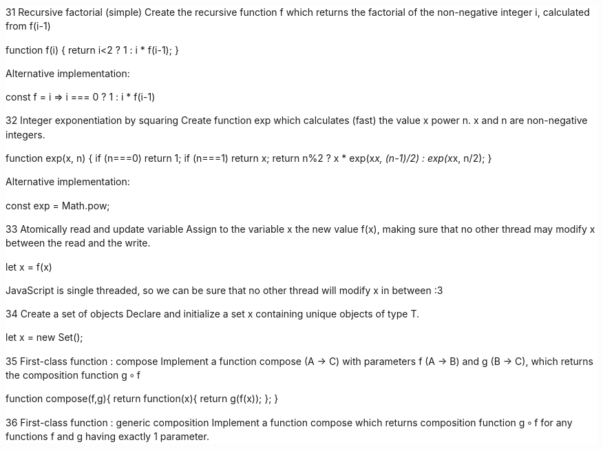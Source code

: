 31
Recursive factorial (simple)
Create the recursive function f which returns the factorial of the non-negative integer i, calculated from f(i-1)
 
function f(i) {
   return i<2 ? 1 : i * f(i-1);
}

Alternative implementation:

const f = i => i === 0 ? 1 : i * f(i-1)

32
Integer exponentiation by squaring
Create function exp which calculates (fast) the value x power n.
x and n are non-negative integers.
 
function exp(x, n) {
   if (n===0) return 1;
   if (n===1) return x;
   return n%2 ? x * exp(x*x, (n-1)/2)
              : exp(x*x, n/2);
}

Alternative implementation:

const exp = Math.pow;

33
Atomically read and update variable
Assign to the variable x the new value f(x), making sure that no other thread may modify x between the read and the write.
 
let x = f(x)

JavaScript is single threaded, so we can be sure that no other thread will modify x in between :3
 
34
Create a set of objects
Declare and initialize a set x containing unique objects of type T.
 
let x = new Set();

35
First-class function : compose
Implement a function compose (A -> C) with parameters f (A -> B) and g (B -> C), which returns the composition function g ∘ f
 
function compose(f,g){
    return function(x){
        return g(f(x));
    };
}

36
First-class function : generic composition
Implement a function compose which returns composition function g ∘ f for any functions f and g having exactly 1 parameter.
 